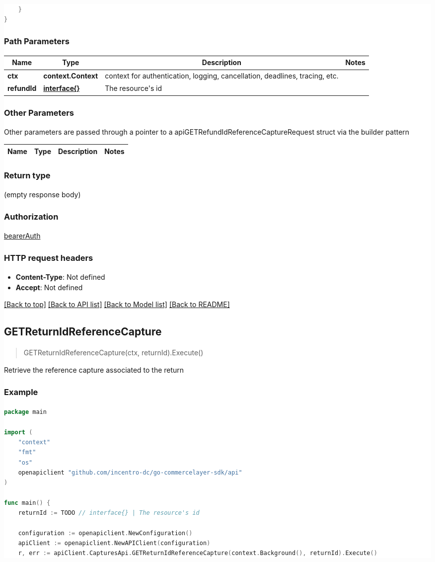 ```go
    }
}
```

### Path Parameters


Name | Type | Description  | Notes
------------- | ------------- | ------------- | -------------
**ctx** | **context.Context** | context for authentication, logging, cancellation, deadlines, tracing, etc.
**refundId** | [**interface{}**](.md) | The resource&#39;s id | 

### Other Parameters

Other parameters are passed through a pointer to a apiGETRefundIdReferenceCaptureRequest struct via the builder pattern


Name | Type | Description  | Notes
------------- | ------------- | ------------- | -------------


### Return type

 (empty response body)

### Authorization

[bearerAuth](../README.md#bearerAuth)

### HTTP request headers

- **Content-Type**: Not defined
- **Accept**: Not defined

[[Back to top]](#) [[Back to API list]](../README.md#documentation-for-api-endpoints)
[[Back to Model list]](../README.md#documentation-for-models)
[[Back to README]](../README.md)


## GETReturnIdReferenceCapture

> GETReturnIdReferenceCapture(ctx, returnId).Execute()

Retrieve the reference capture associated to the return



### Example

```go
package main

import (
    "context"
    "fmt"
    "os"
    openapiclient "github.com/incentro-dc/go-commercelayer-sdk/api"
)

func main() {
    returnId := TODO // interface{} | The resource's id

    configuration := openapiclient.NewConfiguration()
    apiClient := openapiclient.NewAPIClient(configuration)
    r, err := apiClient.CapturesApi.GETReturnIdReferenceCapture(context.Background(), returnId).Execute()
```